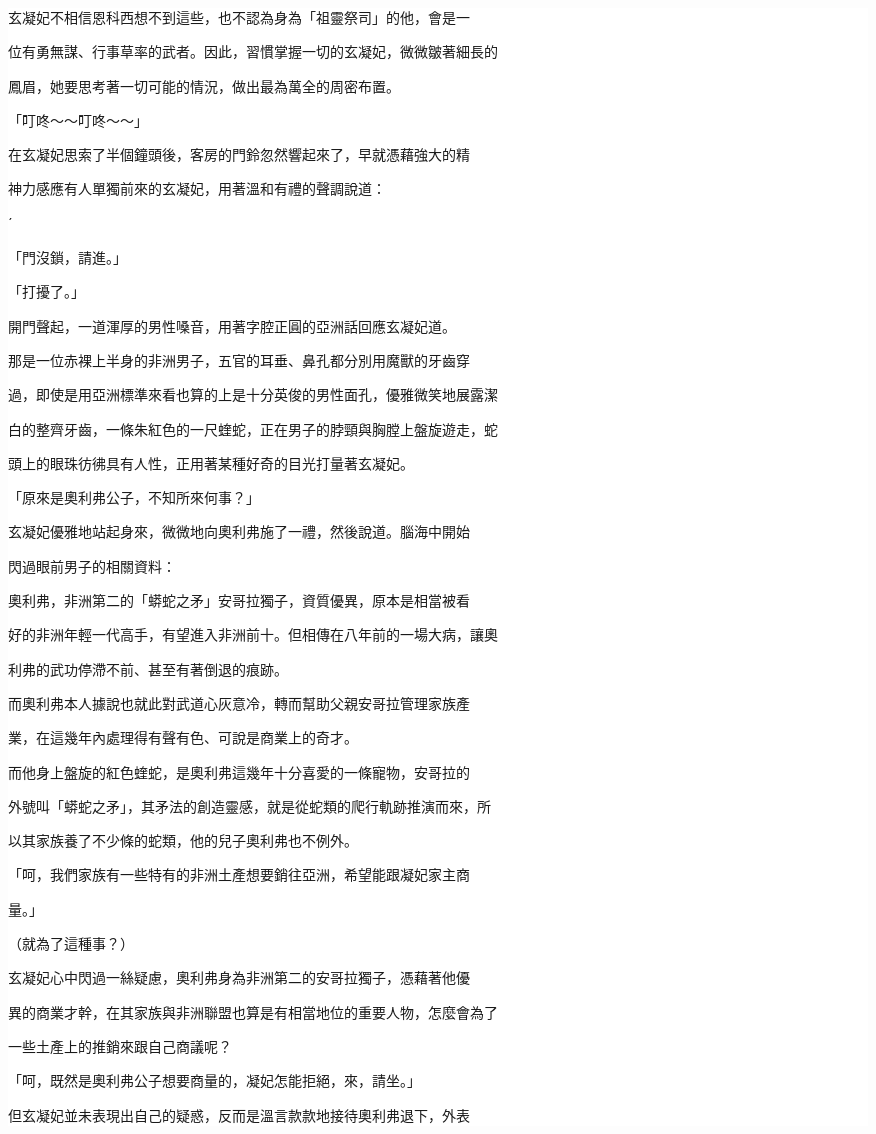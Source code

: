 玄凝妃不相信恩科西想不到這些，也不認為身為「祖靈祭司」的他，會是一

位有勇無謀、行事草率的武者。因此，習慣掌握一切的玄凝妃，微微皺著細長的

鳳眉，她要思考著一切可能的情況，做出最為萬全的周密布置。

「叮咚～～叮咚～～」

在玄凝妃思索了半個鐘頭後，客房的門鈴忽然響起來了，早就憑藉強大的精

神力感應有人單獨前來的玄凝妃，用著溫和有禮的聲調說道：

ˊ

「門沒鎖，請進。」

「打擾了。」

開門聲起，一道渾厚的男性嗓音，用著字腔正圓的亞洲話回應玄凝妃道。

那是一位赤裸上半身的非洲男子，五官的耳垂、鼻孔都分別用魔獸的牙齒穿

過，即使是用亞洲標準來看也算的上是十分英俊的男性面孔，優雅微笑地展露潔

白的整齊牙齒，一條朱紅色的一尺蝰蛇，正在男子的脖頸與胸膛上盤旋遊走，蛇

頭上的眼珠彷彿具有人性，正用著某種好奇的目光打量著玄凝妃。

「原來是奧利弗公子，不知所來何事？」

玄凝妃優雅地站起身來，微微地向奧利弗施了一禮，然後說道。腦海中開始

閃過眼前男子的相關資料：

奧利弗，非洲第二的「蟒蛇之矛」安哥拉獨子，資質優異，原本是相當被看

好的非洲年輕一代高手，有望進入非洲前十。但相傳在八年前的一場大病，讓奧

利弗的武功停滯不前、甚至有著倒退的痕跡。

而奧利弗本人據說也就此對武道心灰意冷，轉而幫助父親安哥拉管理家族產

業，在這幾年內處理得有聲有色、可說是商業上的奇才。

而他身上盤旋的紅色蝰蛇，是奧利弗這幾年十分喜愛的一條寵物，安哥拉的

外號叫「蟒蛇之矛」，其矛法的創造靈感，就是從蛇類的爬行軌跡推演而來，所

以其家族養了不少條的蛇類，他的兒子奧利弗也不例外。

「呵，我們家族有一些特有的非洲土產想要銷往亞洲，希望能跟凝妃家主商

量。」

（就為了這種事？）

玄凝妃心中閃過一絲疑慮，奧利弗身為非洲第二的安哥拉獨子，憑藉著他優

異的商業才幹，在其家族與非洲聯盟也算是有相當地位的重要人物，怎麼會為了

一些土產上的推銷來跟自己商議呢？

「呵，既然是奧利弗公子想要商量的，凝妃怎能拒絕，來，請坐。」

但玄凝妃並未表現出自己的疑惑，反而是溫言款款地接待奧利弗退下，外表
